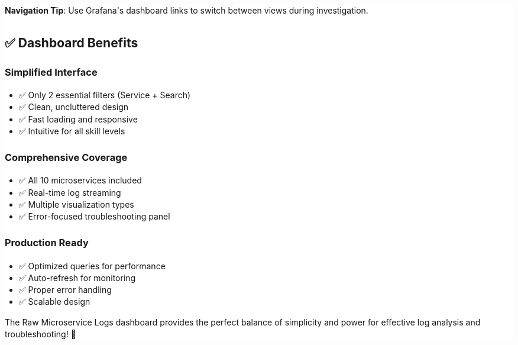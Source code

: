**Navigation Tip**: Use Grafana's dashboard links to switch between views during investigation.

## ✅ Dashboard Benefits

### Simplified Interface
- ✅ Only 2 essential filters (Service + Search)
- ✅ Clean, uncluttered design
- ✅ Fast loading and responsive
- ✅ Intuitive for all skill levels

### Comprehensive Coverage
- ✅ All 10 microservices included
- ✅ Real-time log streaming
- ✅ Multiple visualization types
- ✅ Error-focused troubleshooting panel

### Production Ready
- ✅ Optimized queries for performance
- ✅ Auto-refresh for monitoring
- ✅ Proper error handling
- ✅ Scalable design

The Raw Microservice Logs dashboard provides the perfect balance of simplicity and power for effective log analysis and troubleshooting! 🚀